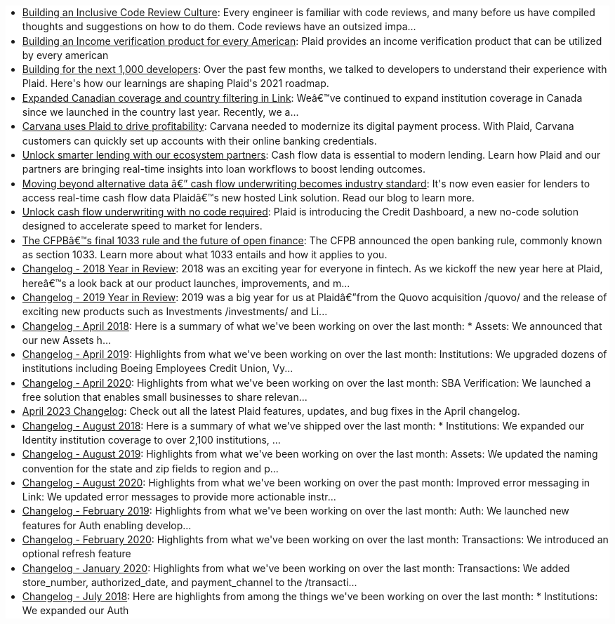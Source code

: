 - [Building an Inclusive Code Review Culture](https://plaid.com/blog/building-an-inclusive-code-review-culture/): Every engineer is familiar with code reviews, and many before us have compiled thoughts and suggestions on how to do them. Code reviews have an outsized impa...
- [Building an Income verification product for every American](https://plaid.com/blog/building-an-income-verification-product-for-every-american/): Plaid provides an income verification product that can be utilized by every american
- [Building for the next 1,000 developers](https://plaid.com/blog/building-for-the-next-thousand-developers/): Over the past few months, we talked to developers to understand their experience with Plaid. Here's how our learnings are shaping Plaid's 2021 roadmap.
- [Expanded Canadian coverage and country filtering in Link](https://plaid.com/blog/canadian-coverage-and-country-filter/): Weâ€™ve continued to expand institution coverage in Canada  since we launched in the country last year. Recently, we a...
- [Carvana uses Plaid to drive profitability](https://plaid.com/blog/carvana/): Carvana needed to modernize its digital payment process. With Plaid, Carvana customers can quickly set up accounts with their online banking credentials.
- [Unlock smarter lending with our ecosystem partners](https://plaid.com/blog/cash-flow-data-ecosystem-partners/): Cash flow data is essential to modern lending. Learn how Plaid and our partners are bringing real-time insights into loan workflows to boost lending outcomes. 
- [Moving beyond alternative data â€” cash flow underwriting becomes industry standard](https://plaid.com/blog/cash-flow-underwriting-industry-standard/): It's now even easier for lenders to access real-time cash flow data Plaidâ€™s new hosted Link solution. Read our blog to learn more.
- [Unlock cash flow underwriting with no code required](https://plaid.com/blog/cash-flow-underwriting-no-code/): Plaid is introducing the Credit Dashboard, a new no-code solution designed to accelerate speed to market for lenders.
- [The CFPBâ€™s final 1033 rule and the future of open finance](https://plaid.com/blog/cfpb-open-banking-rule-announced/): The CFPB announced the open banking rule, commonly known as section 1033. Learn more about what 1033 entails and how it applies to you. 
- [Changelog - 2018 Year in Review](https://plaid.com/blog/changelog-2018-year-in-review/):  2018 was an exciting year for everyone in fintech. As we kickoff the new year here at Plaid, hereâ€™s a look back at our product launches, improvements, and m...
- [Changelog - 2019 Year in Review](https://plaid.com/blog/changelog-2019-year-in-review/): 2019 was a big year for us at Plaidâ€”from the Quovo acquisition /quovo/ and the release of exciting new products such as Investments /investments/ and  Li...
- [Changelog - April 2018](https://plaid.com/blog/changelog-april-2018/):  Here is a summary of what we've been working on over the last month:   * Assets: We announced  that our new Assets    h...
- [Changelog - April 2019](https://plaid.com/blog/changelog-april-2019/): Highlights from what we've been working on over the last month:  Institutions: We upgraded dozens of institutions including Boeing Employees Credit Union, Vy...
- [Changelog - April 2020](https://plaid.com/blog/changelog-april-2020/): Highlights from what we've been working on over the last month:  SBA Verification: We launched a free solution that enables small businesses to share relevan...
- [April 2023 Changelog](https://plaid.com/blog/changelog-april-2023/): Check out all the latest Plaid features, updates, and bug fixes in the April changelog. 
- [Changelog - August 2018](https://plaid.com/blog/changelog-august-2018/):  Here is a summary of what we've shipped over the last month:   * Institutions: We expanded our Identity institution coverage to over 2,100    institutions, ...
- [Changelog - August 2019](https://plaid.com/blog/changelog-august-2019/): Highlights from what we've been working on over the last month:  Assets: We updated the naming convention for the state and zip fields to region and p...
- [Changelog - August 2020](https://plaid.com/blog/changelog-august-2020/): Highlights from what we've been working on over the past month:  Improved error messaging in Link: We updated error messages to provide more actionable instr...
- [Changelog - February 2019](https://plaid.com/blog/changelog-february-2019/): Highlights from what we've been working on over the last month:  Auth: We launched new features for Auth   enabling develop...
- [Changelog - February 2020](https://plaid.com/blog/changelog-february-2020/): Highlights from what we've been working on over the last month:  Transactions: We introduced an optional refresh feature 
- [Changelog - January 2020](https://plaid.com/blog/changelog-january-2020/): Highlights from what we've been working on over the last month:  Transactions: We added store_number, authorized_date, and payment_channel to the  /transacti...
- [Changelog - July 2018](https://plaid.com/blog/changelog-july-2018/):  Here are highlights from among the things we've been working on over the last month:   * Institutions: We expanded our Auth 
